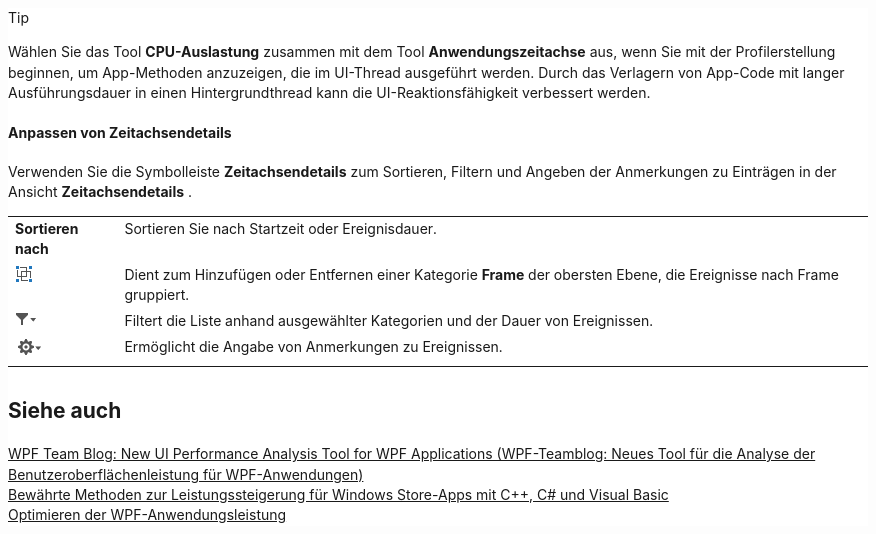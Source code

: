 > [!TIP]
>  Wählen Sie das Tool **CPU-Auslastung** zusammen mit dem Tool **Anwendungszeitachse** aus, wenn Sie mit der Profilerstellung beginnen, um App-Methoden anzuzeigen, die im UI-Thread ausgeführt werden. Durch das Verlagern von App-Code mit langer Ausführungsdauer in einen Hintergrundthread kann die UI-Reaktionsfähigkeit verbessert werden.  
  
####  <a name="BKMK_Customizing_Timeline_details_"></a> Anpassen von Zeitachsendetails  
 Verwenden Sie die Symbolleiste **Zeitachsendetails** zum Sortieren, Filtern und Angeben der Anmerkungen zu Einträgen in der Ansicht **Zeitachsendetails** .  
  
|||  
|-|-|  
|**Sortieren nach**|Sortieren Sie nach Startzeit oder Ereignisdauer.|  
|![Ereignisse nach Frame gruppieren](../profiling/media/timeline_groupbyframes.png "TIMELINE_GroupByFrames")|Dient zum Hinzufügen oder Entfernen einer Kategorie **Frame** der obersten Ebene, die Ereignisse nach Frame gruppiert.|  
|![Filtern der Zeitachsendetails-Liste](../profiling/media/timeline_filter.png "TIMELINE_Filter")|Filtert die Liste anhand ausgewählter Kategorien und der Dauer von Ereignissen.|  
|![Information zu Zeitachsendetails anpassen](../profiling/media/timeline_viewsettings.png "TIMELINE_ViewSettings")|Ermöglicht die Angabe von Anmerkungen zu Ereignissen.|  
  
## <a name="see-also"></a>Siehe auch  
 [WPF Team Blog: New UI Performance Analysis Tool for WPF Applications (WPF-Teamblog: Neues Tool für die Analyse der Benutzeroberflächenleistung für WPF-Anwendungen)](http://blogs.msdn.com/b/wpf/archive/2015/01/16/new-ui-performance-analysis-tool-for-wpf-applications.aspx)   
 [Bewährte Methoden zur Leistungssteigerung für Windows Store-Apps mit C++, C# und Visual Basic](http://msdn.microsoft.com/en-us/567bcefa-5da5-4e42-a4b8-1358c71adfa2)   
 [Optimieren der WPF-Anwendungsleistung](http://msdn.microsoft.com/Library/ac8c6aa3-3c68-4a24-9827-3b6c829c1ebf)
